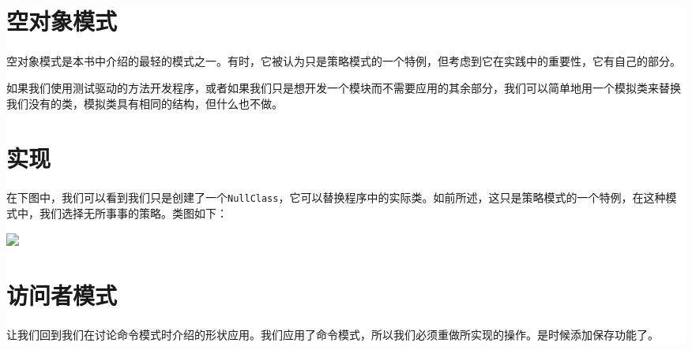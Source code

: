# 空对象模式

空对象模式是本书中介绍的最轻的模式之一。有时，它被认为只是策略模式的一个特例，但考虑到它在实践中的重要性，它有自己的部分。

如果我们使用测试驱动的方法开发程序，或者如果我们只是想开发一个模块而不需要应用的其余部分，我们可以简单地用一个模拟类来替换我们没有的类，模拟类具有相同的结构，但什么也不做。

# 实现

在下图中，我们可以看到我们只是创建了一个`NullClass`，它可以替换程序中的实际类。如前所述，这只是策略模式的一个特例，在这种模式中，我们选择无所事事的策略。类图如下：

![](https://github.com/OpenDocCN/freelearn-java-zh/raw/master/docs/dsn-ptn-bst-prac-java/img/854cd250-7c36-44bd-b999-927ee29fe5e3.png)

# 访问者模式

让我们回到我们在讨论命令模式时介绍的形状应用。我们应用了命令模式，所以我们必须重做所实现的操作。是时候添加保存功能了。

